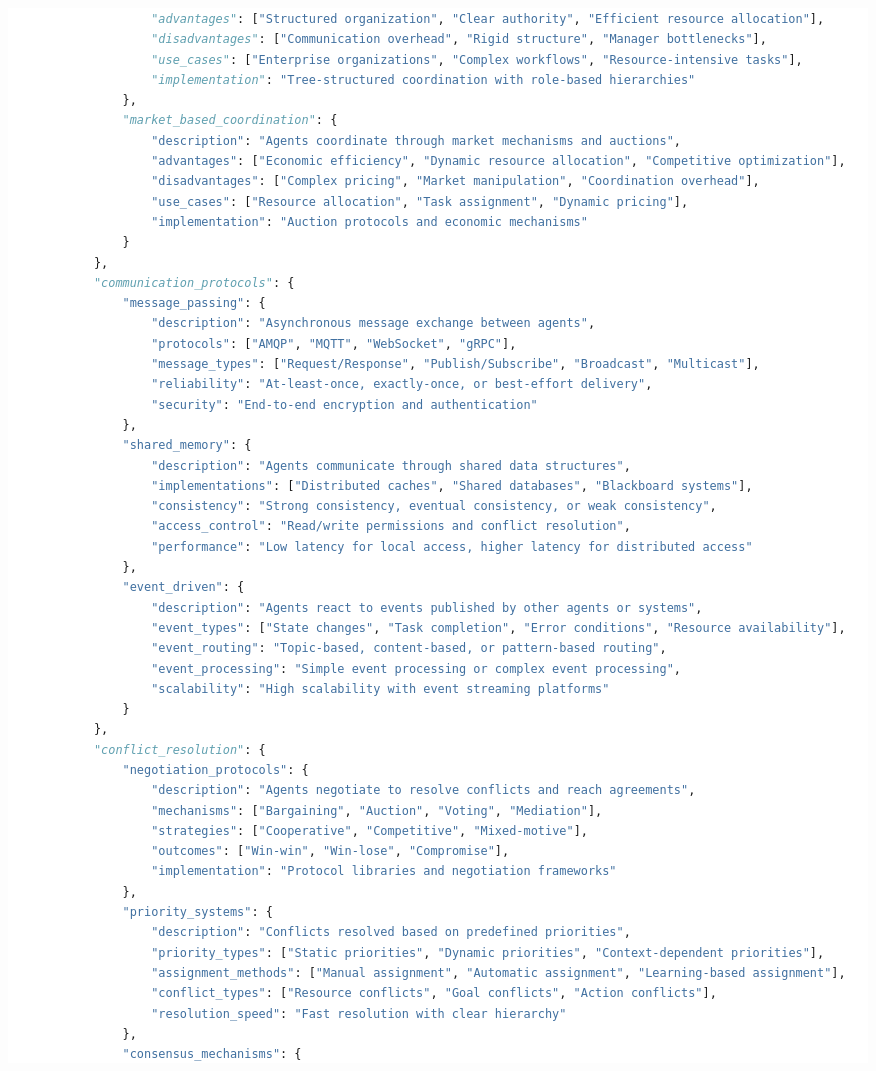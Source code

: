```python
                    "advantages": ["Structured organization", "Clear authority", "Efficient resource allocation"],
                    "disadvantages": ["Communication overhead", "Rigid structure", "Manager bottlenecks"],
                    "use_cases": ["Enterprise organizations", "Complex workflows", "Resource-intensive tasks"],
                    "implementation": "Tree-structured coordination with role-based hierarchies"
                },
                "market_based_coordination": {
                    "description": "Agents coordinate through market mechanisms and auctions",
                    "advantages": ["Economic efficiency", "Dynamic resource allocation", "Competitive optimization"],
                    "disadvantages": ["Complex pricing", "Market manipulation", "Coordination overhead"],
                    "use_cases": ["Resource allocation", "Task assignment", "Dynamic pricing"],
                    "implementation": "Auction protocols and economic mechanisms"
                }
            },
            "communication_protocols": {
                "message_passing": {
                    "description": "Asynchronous message exchange between agents",
                    "protocols": ["AMQP", "MQTT", "WebSocket", "gRPC"],
                    "message_types": ["Request/Response", "Publish/Subscribe", "Broadcast", "Multicast"],
                    "reliability": "At-least-once, exactly-once, or best-effort delivery",
                    "security": "End-to-end encryption and authentication"
                },
                "shared_memory": {
                    "description": "Agents communicate through shared data structures",
                    "implementations": ["Distributed caches", "Shared databases", "Blackboard systems"],
                    "consistency": "Strong consistency, eventual consistency, or weak consistency",
                    "access_control": "Read/write permissions and conflict resolution",
                    "performance": "Low latency for local access, higher latency for distributed access"
                },
                "event_driven": {
                    "description": "Agents react to events published by other agents or systems",
                    "event_types": ["State changes", "Task completion", "Error conditions", "Resource availability"],
                    "event_routing": "Topic-based, content-based, or pattern-based routing",
                    "event_processing": "Simple event processing or complex event processing",
                    "scalability": "High scalability with event streaming platforms"
                }
            },
            "conflict_resolution": {
                "negotiation_protocols": {
                    "description": "Agents negotiate to resolve conflicts and reach agreements",
                    "mechanisms": ["Bargaining", "Auction", "Voting", "Mediation"],
                    "strategies": ["Cooperative", "Competitive", "Mixed-motive"],
                    "outcomes": ["Win-win", "Win-lose", "Compromise"],
                    "implementation": "Protocol libraries and negotiation frameworks"
                },
                "priority_systems": {
                    "description": "Conflicts resolved based on predefined priorities",
                    "priority_types": ["Static priorities", "Dynamic priorities", "Context-dependent priorities"],
                    "assignment_methods": ["Manual assignment", "Automatic assignment", "Learning-based assignment"],
                    "conflict_types": ["Resource conflicts", "Goal conflicts", "Action conflicts"],
                    "resolution_speed": "Fast resolution with clear hierarchy"
                },
                "consensus_mechanisms": {
```